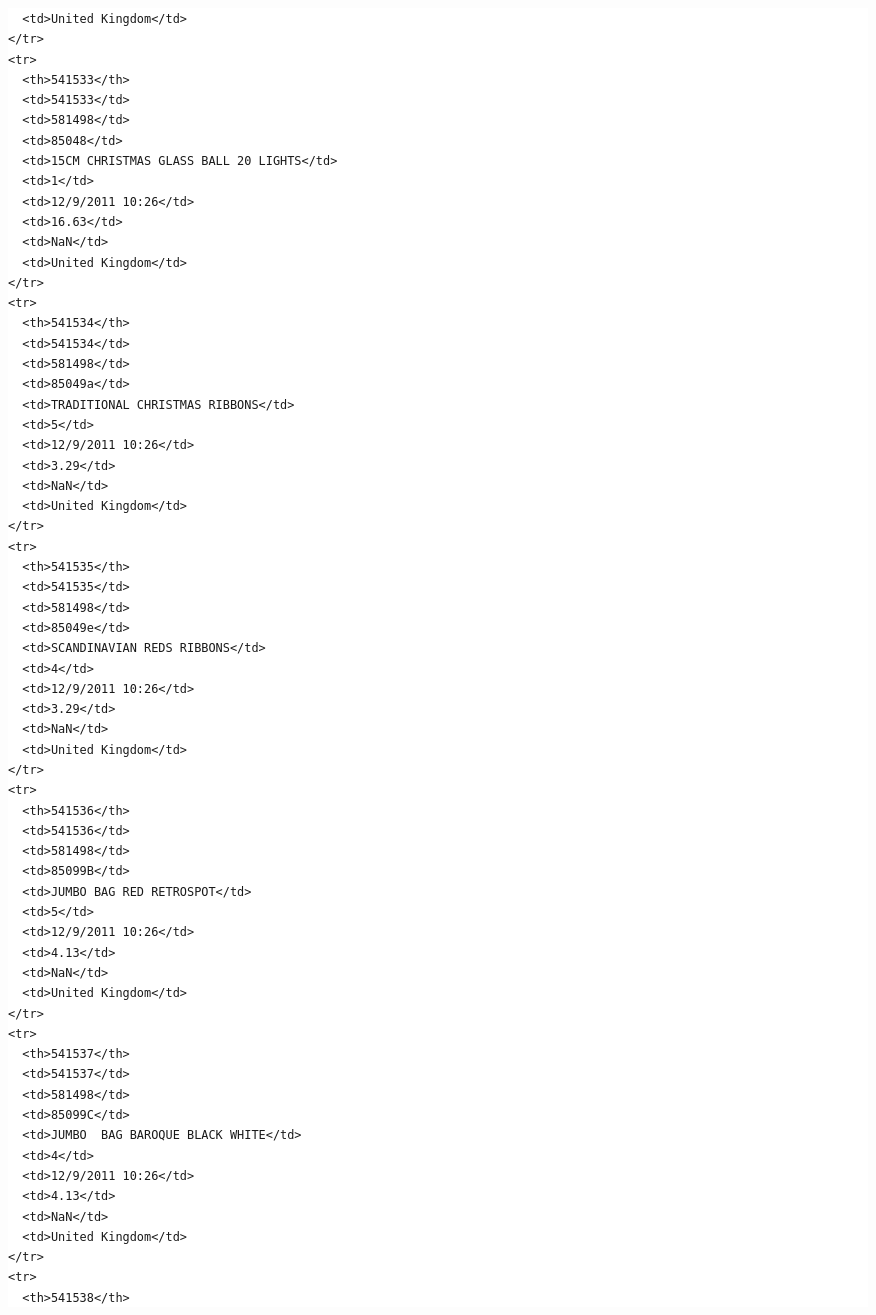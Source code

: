       <td>United Kingdom</td>
    </tr>
    <tr>
      <th>541533</th>
      <td>541533</td>
      <td>581498</td>
      <td>85048</td>
      <td>15CM CHRISTMAS GLASS BALL 20 LIGHTS</td>
      <td>1</td>
      <td>12/9/2011 10:26</td>
      <td>16.63</td>
      <td>NaN</td>
      <td>United Kingdom</td>
    </tr>
    <tr>
      <th>541534</th>
      <td>541534</td>
      <td>581498</td>
      <td>85049a</td>
      <td>TRADITIONAL CHRISTMAS RIBBONS</td>
      <td>5</td>
      <td>12/9/2011 10:26</td>
      <td>3.29</td>
      <td>NaN</td>
      <td>United Kingdom</td>
    </tr>
    <tr>
      <th>541535</th>
      <td>541535</td>
      <td>581498</td>
      <td>85049e</td>
      <td>SCANDINAVIAN REDS RIBBONS</td>
      <td>4</td>
      <td>12/9/2011 10:26</td>
      <td>3.29</td>
      <td>NaN</td>
      <td>United Kingdom</td>
    </tr>
    <tr>
      <th>541536</th>
      <td>541536</td>
      <td>581498</td>
      <td>85099B</td>
      <td>JUMBO BAG RED RETROSPOT</td>
      <td>5</td>
      <td>12/9/2011 10:26</td>
      <td>4.13</td>
      <td>NaN</td>
      <td>United Kingdom</td>
    </tr>
    <tr>
      <th>541537</th>
      <td>541537</td>
      <td>581498</td>
      <td>85099C</td>
      <td>JUMBO  BAG BAROQUE BLACK WHITE</td>
      <td>4</td>
      <td>12/9/2011 10:26</td>
      <td>4.13</td>
      <td>NaN</td>
      <td>United Kingdom</td>
    </tr>
    <tr>
      <th>541538</th>